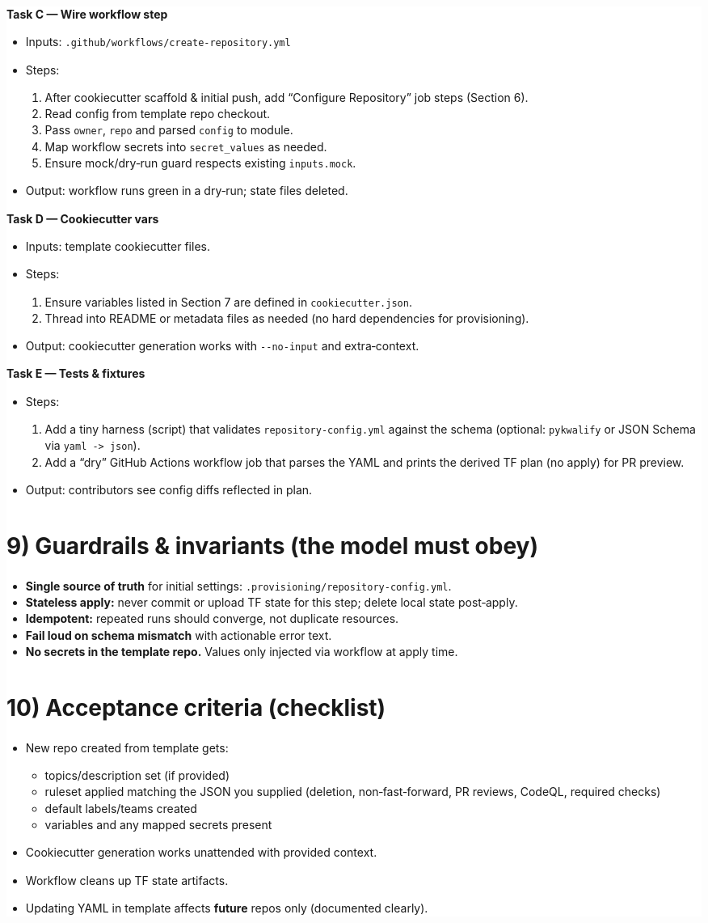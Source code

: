 **Task C — Wire workflow step**

* Inputs: `.github/workflows/create-repository.yml`
* Steps:

  1. After cookiecutter scaffold & initial push, add “Configure Repository” job steps (Section 6).
  2. Read config from template repo checkout.
  3. Pass `owner`, `repo` and parsed `config` to module.
  4. Map workflow secrets into `secret_values` as needed.
  5. Ensure mock/dry‑run guard respects existing `inputs.mock`.
* Output: workflow runs green in a dry‑run; state files deleted.

**Task D — Cookiecutter vars**

* Inputs: template cookiecutter files.
* Steps:

  1. Ensure variables listed in Section 7 are defined in `cookiecutter.json`.
  2. Thread into README or metadata files as needed (no hard dependencies for provisioning).
* Output: cookiecutter generation works with `--no-input` and extra‑context.

**Task E — Tests & fixtures**

* Steps:

  1. Add a tiny harness (script) that validates `repository-config.yml` against the schema (optional: `pykwalify` or JSON Schema via `yaml -> json`).
  2. Add a “dry” GitHub Actions workflow job that parses the YAML and prints the derived TF plan (no apply) for PR preview.
* Output: contributors see config diffs reflected in plan.

# 9) Guardrails & invariants (the model must obey)

* **Single source of truth** for initial settings: `.provisioning/repository-config.yml`.
* **Stateless apply:** never commit or upload TF state for this step; delete local state post‑apply.
* **Idempotent:** repeated runs should converge, not duplicate resources.
* **Fail loud on schema mismatch** with actionable error text.
* **No secrets in the template repo.** Values only injected via workflow at apply time.

# 10) Acceptance criteria (checklist)

* New repo created from template gets:

  * topics/description set (if provided)
  * ruleset applied matching the JSON you supplied (deletion, non‑fast‑forward, PR reviews, CodeQL, required checks)
  * default labels/teams created
  * variables and any mapped secrets present
* Cookiecutter generation works unattended with provided context.
* Workflow cleans up TF state artifacts.
* Updating YAML in template affects **future** repos only (documented clearly).

